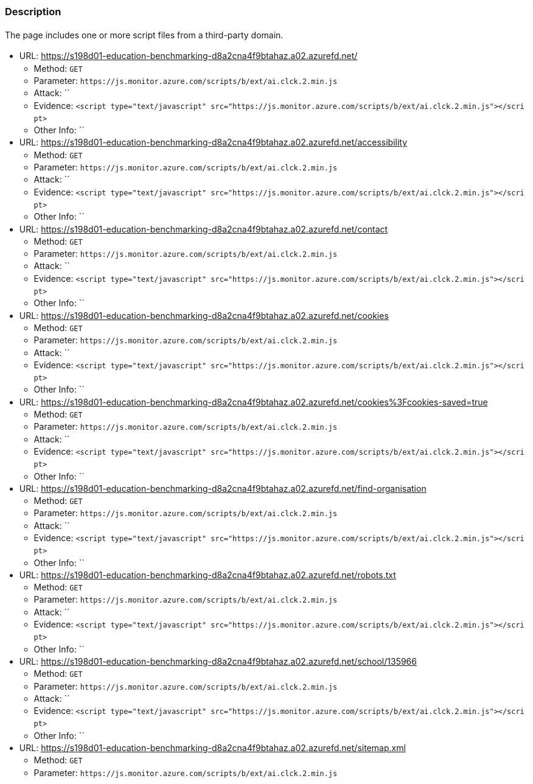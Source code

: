 ### Description

The page includes one or more script files from a third-party domain.

* URL: https://s198d01-education-benchmarking-d8a2cna4f9btahaz.a02.azurefd.net/
  * Method: `GET`
  * Parameter: `https://js.monitor.azure.com/scripts/b/ext/ai.clck.2.min.js`
  * Attack: ``
  * Evidence: `<script type="text/javascript" src="https://js.monitor.azure.com/scripts/b/ext/ai.clck.2.min.js"></script>`
  * Other Info: ``
* URL: https://s198d01-education-benchmarking-d8a2cna4f9btahaz.a02.azurefd.net/accessibility
  * Method: `GET`
  * Parameter: `https://js.monitor.azure.com/scripts/b/ext/ai.clck.2.min.js`
  * Attack: ``
  * Evidence: `<script type="text/javascript" src="https://js.monitor.azure.com/scripts/b/ext/ai.clck.2.min.js"></script>`
  * Other Info: ``
* URL: https://s198d01-education-benchmarking-d8a2cna4f9btahaz.a02.azurefd.net/contact
  * Method: `GET`
  * Parameter: `https://js.monitor.azure.com/scripts/b/ext/ai.clck.2.min.js`
  * Attack: ``
  * Evidence: `<script type="text/javascript" src="https://js.monitor.azure.com/scripts/b/ext/ai.clck.2.min.js"></script>`
  * Other Info: ``
* URL: https://s198d01-education-benchmarking-d8a2cna4f9btahaz.a02.azurefd.net/cookies
  * Method: `GET`
  * Parameter: `https://js.monitor.azure.com/scripts/b/ext/ai.clck.2.min.js`
  * Attack: ``
  * Evidence: `<script type="text/javascript" src="https://js.monitor.azure.com/scripts/b/ext/ai.clck.2.min.js"></script>`
  * Other Info: ``
* URL: https://s198d01-education-benchmarking-d8a2cna4f9btahaz.a02.azurefd.net/cookies%3Fcookies-saved=true
  * Method: `GET`
  * Parameter: `https://js.monitor.azure.com/scripts/b/ext/ai.clck.2.min.js`
  * Attack: ``
  * Evidence: `<script type="text/javascript" src="https://js.monitor.azure.com/scripts/b/ext/ai.clck.2.min.js"></script>`
  * Other Info: ``
* URL: https://s198d01-education-benchmarking-d8a2cna4f9btahaz.a02.azurefd.net/find-organisation
  * Method: `GET`
  * Parameter: `https://js.monitor.azure.com/scripts/b/ext/ai.clck.2.min.js`
  * Attack: ``
  * Evidence: `<script type="text/javascript" src="https://js.monitor.azure.com/scripts/b/ext/ai.clck.2.min.js"></script>`
  * Other Info: ``
* URL: https://s198d01-education-benchmarking-d8a2cna4f9btahaz.a02.azurefd.net/robots.txt
  * Method: `GET`
  * Parameter: `https://js.monitor.azure.com/scripts/b/ext/ai.clck.2.min.js`
  * Attack: ``
  * Evidence: `<script type="text/javascript" src="https://js.monitor.azure.com/scripts/b/ext/ai.clck.2.min.js"></script>`
  * Other Info: ``
* URL: https://s198d01-education-benchmarking-d8a2cna4f9btahaz.a02.azurefd.net/school/135966
  * Method: `GET`
  * Parameter: `https://js.monitor.azure.com/scripts/b/ext/ai.clck.2.min.js`
  * Attack: ``
  * Evidence: `<script type="text/javascript" src="https://js.monitor.azure.com/scripts/b/ext/ai.clck.2.min.js"></script>`
  * Other Info: ``
* URL: https://s198d01-education-benchmarking-d8a2cna4f9btahaz.a02.azurefd.net/sitemap.xml
  * Method: `GET`
  * Parameter: `https://js.monitor.azure.com/scripts/b/ext/ai.clck.2.min.js`